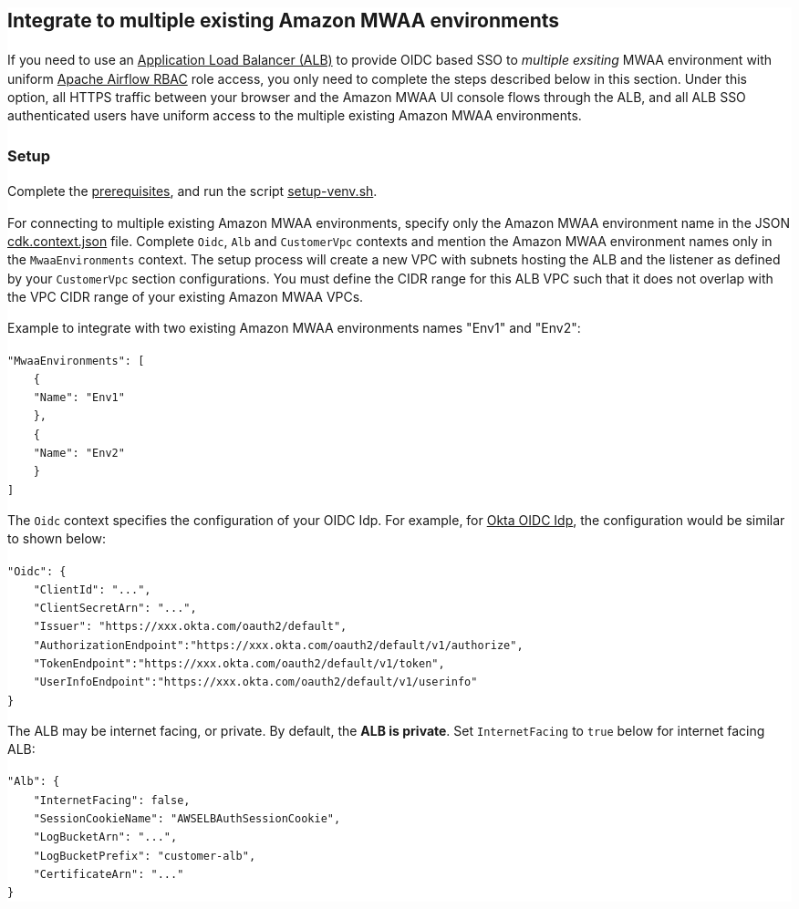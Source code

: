 
## Integrate to multiple existing Amazon MWAA environments

If you need to use an [Application Load Balancer (ALB)](https://aws.amazon.com/elasticloadbalancing/application-load-balancer/) to provide OIDC based SSO to *multiple exsiting* MWAA environment with uniform [Apache Airflow RBAC](https://airflow.apache.org/docs/apache-airflow/stable/administration-and-deployment/security/access-control.html) role access, you only need to complete the steps described below in this section. Under this option, all HTTPS traffic between your browser and the Amazon MWAA UI console flows through the ALB, and all ALB SSO authenticated users have uniform  access to the multiple existing Amazon MWAA environments.

### Setup
Complete the [prerequisites](#prerequisites), and run the script [setup-venv.sh](setup-venv.sh).

For connecting to multiple existing Amazon MWAA environments, specify only the Amazon MWAA environment name in the JSON [cdk.context.json](cdk/cdk.context.json) file. Complete `Oidc`, `Alb` and `CustomerVpc`  contexts and mention the Amazon MWAA environment names only in the `MwaaEnvironments` context. The setup process will create a new VPC with subnets hosting the ALB and the listener as defined by your `CustomerVpc` section configurations. You must define the CIDR range for this ALB VPC such that it does not overlap with the VPC CIDR range of your existing Amazon MWAA VPCs. 

Example to integrate with two existing Amazon MWAA environments names "Env1" and "Env2":

    "MwaaEnvironments": [
        {
        "Name": "Env1"
        },
        {
        "Name": "Env2"
        }
    ]

The `Oidc` context specifies the configuration of your OIDC Idp. For example, for [Okta OIDC Idp](https://developer.okta.com/signup/), the configuration would be similar to shown below:

    "Oidc": {
        "ClientId": "...",
        "ClientSecretArn": "...",
        "Issuer": "https://xxx.okta.com/oauth2/default",
        "AuthorizationEndpoint":"https://xxx.okta.com/oauth2/default/v1/authorize",
        "TokenEndpoint":"https://xxx.okta.com/oauth2/default/v1/token",
        "UserInfoEndpoint":"https://xxx.okta.com/oauth2/default/v1/userinfo"
    }    

The ALB may be internet facing, or private. By default, the **ALB is private**. Set `InternetFacing` to `true` below for internet facing ALB:

    "Alb": {
        "InternetFacing": false,
        "SessionCookieName": "AWSELBAuthSessionCookie",
        "LogBucketArn": "...",
        "LogBucketPrefix": "customer-alb",
        "CertificateArn": "..."
    }
